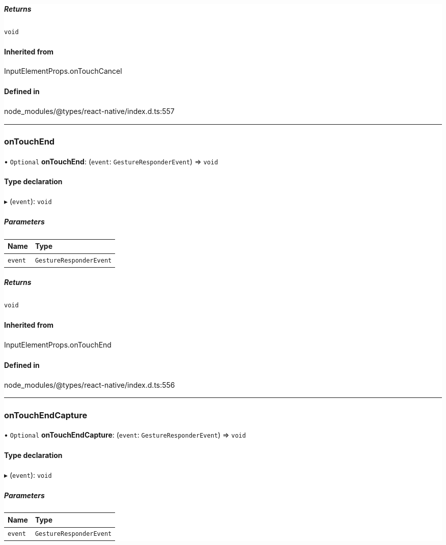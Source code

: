 ##### Returns

`void`

#### Inherited from

InputElementProps.onTouchCancel

#### Defined in

node_modules/@types/react-native/index.d.ts:557

___

### onTouchEnd

• `Optional` **onTouchEnd**: (`event`: `GestureResponderEvent`) => `void`

#### Type declaration

▸ (`event`): `void`

##### Parameters

| Name | Type |
| :------ | :------ |
| `event` | `GestureResponderEvent` |

##### Returns

`void`

#### Inherited from

InputElementProps.onTouchEnd

#### Defined in

node_modules/@types/react-native/index.d.ts:556

___

### onTouchEndCapture

• `Optional` **onTouchEndCapture**: (`event`: `GestureResponderEvent`) => `void`

#### Type declaration

▸ (`event`): `void`

##### Parameters

| Name | Type |
| :------ | :------ |
| `event` | `GestureResponderEvent` |
